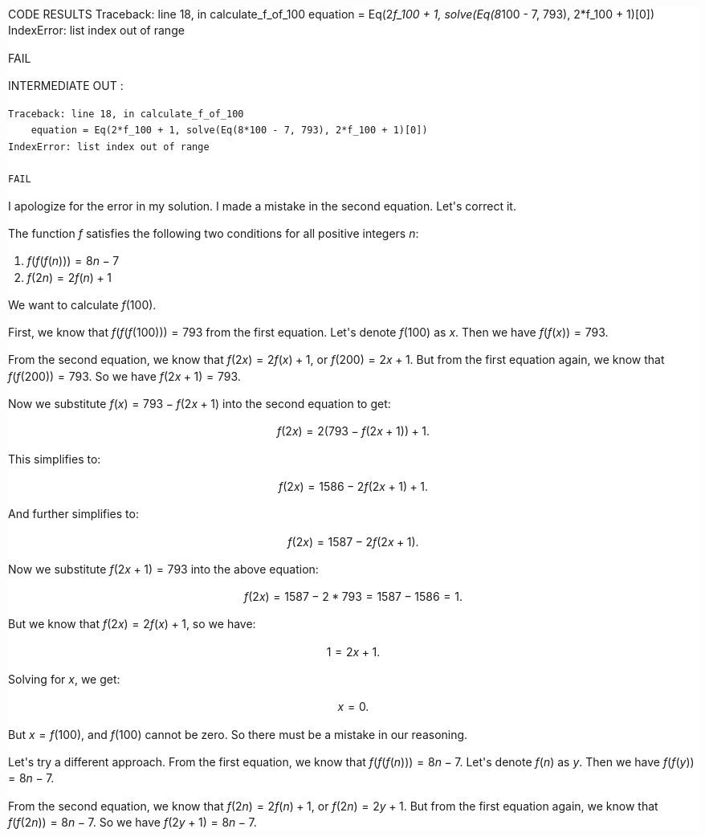CODE RESULTS Traceback: line 18, in calculate_f_of_100
    equation = Eq(2*f_100 + 1, solve(Eq(8*100 - 7, 793), 2*f_100 + 1)[0])
IndexError: list index out of range

FAIL


INTERMEDIATE OUT :
```output
Traceback: line 18, in calculate_f_of_100
    equation = Eq(2*f_100 + 1, solve(Eq(8*100 - 7, 793), 2*f_100 + 1)[0])
IndexError: list index out of range

FAIL

```
I apologize for the error in my solution. I made a mistake in the second equation. Let's correct it.

The function $f$ satisfies the following two conditions for all positive integers $n$:

1. $f(f(f(n)))=8n-7$
2. $f(2n)=2f(n)+1$

We want to calculate $f(100)$.

First, we know that $f(f(f(100))) = 793$ from the first equation. Let's denote $f(100)$ as $x$. Then we have $f(f(x)) = 793$.

From the second equation, we know that $f(2x) = 2f(x) + 1$, or $f(200) = 2x + 1$. But from the first equation again, we know that $f(f(200)) = 793$. So we have $f(2x + 1) = 793$.

Now we substitute $f(x) = 793 - f(2x + 1)$ into the second equation to get:

$$f(2x) = 2(793 - f(2x + 1)) + 1.$$

This simplifies to:

$$f(2x) = 1586 - 2f(2x + 1) + 1.$$

And further simplifies to:

$$f(2x) = 1587 - 2f(2x + 1).$$

Now we substitute $f(2x + 1) = 793$ into the above equation:

$$f(2x) = 1587 - 2*793 = 1587 - 1586 = 1.$$

But we know that $f(2x) = 2f(x) + 1$, so we have:

$$1 = 2x + 1.$$

Solving for $x$, we get:

$$x = 0.$$

But $x = f(100)$, and $f(100)$ cannot be zero. So there must be a mistake in our reasoning.

Let's try a different approach. From the first equation, we know that $f(f(f(n))) = 8n - 7$. Let's denote $f(n)$ as $y$. Then we have $f(f(y)) = 8n - 7$.

From the second equation, we know that $f(2n) = 2f(n) + 1$, or $f(2n) = 2y + 1$. But from the first equation again, we know that $f(f(2n)) = 8n - 7$. So we have $f(2y + 1) = 8n - 7$.
